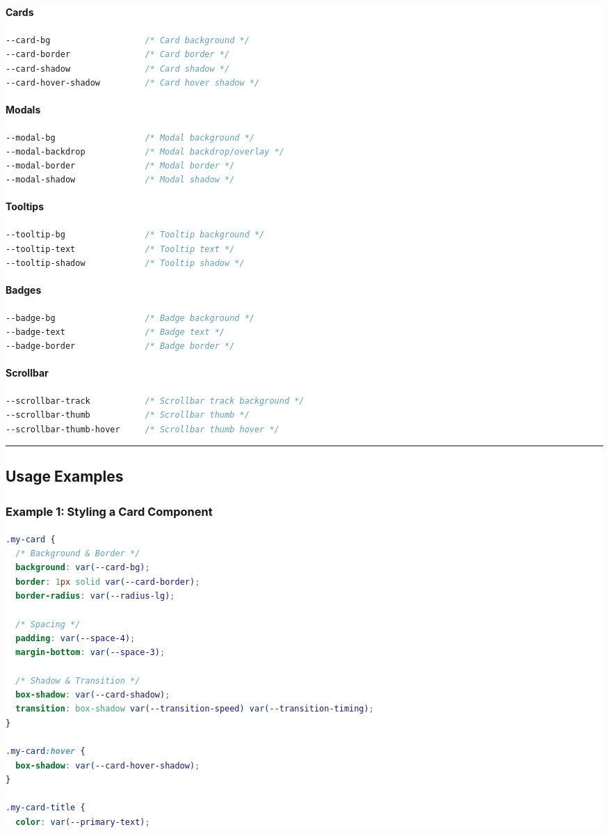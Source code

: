 #### Cards
```css
--card-bg                   /* Card background */
--card-border               /* Card border */
--card-shadow               /* Card shadow */
--card-hover-shadow         /* Card hover shadow */
```

#### Modals
```css
--modal-bg                  /* Modal background */
--modal-backdrop            /* Modal backdrop/overlay */
--modal-border              /* Modal border */
--modal-shadow              /* Modal shadow */
```

#### Tooltips
```css
--tooltip-bg                /* Tooltip background */
--tooltip-text              /* Tooltip text */
--tooltip-shadow            /* Tooltip shadow */
```

#### Badges
```css
--badge-bg                  /* Badge background */
--badge-text                /* Badge text */
--badge-border              /* Badge border */
```

#### Scrollbar
```css
--scrollbar-track           /* Scrollbar track background */
--scrollbar-thumb           /* Scrollbar thumb */
--scrollbar-thumb-hover     /* Scrollbar thumb hover */
```

---

## Usage Examples

### Example 1: Styling a Card Component

```css
.my-card {
  /* Background & Border */
  background: var(--card-bg);
  border: 1px solid var(--card-border);
  border-radius: var(--radius-lg);

  /* Spacing */
  padding: var(--space-4);
  margin-bottom: var(--space-3);

  /* Shadow & Transition */
  box-shadow: var(--card-shadow);
  transition: box-shadow var(--transition-speed) var(--transition-timing);
}

.my-card:hover {
  box-shadow: var(--card-hover-shadow);
}

.my-card-title {
  color: var(--primary-text);
```